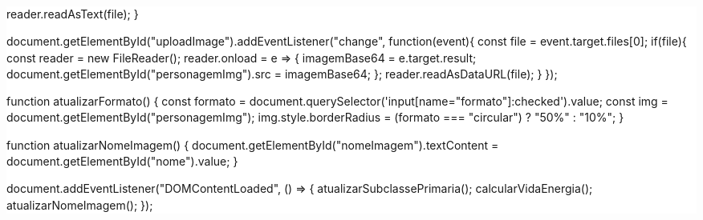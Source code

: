   reader.readAsText(file);
}

document.getElementById("uploadImage").addEventListener("change", function(event){
  const file = event.target.files[0];
  if(file){
    const reader = new FileReader();
    reader.onload = e => {
      imagemBase64 = e.target.result;
      document.getElementById("personagemImg").src = imagemBase64;
    };
    reader.readAsDataURL(file);
  }
});

function atualizarFormato() {
  const formato = document.querySelector('input[name="formato"]:checked').value;
  const img = document.getElementById("personagemImg");
  img.style.borderRadius = (formato === "circular") ? "50%" : "10%";
}

function atualizarNomeImagem() {
  document.getElementById("nomeImagem").textContent = document.getElementById("nome").value;
}

document.addEventListener("DOMContentLoaded", () => {
  atualizarSubclassePrimaria();
  calcularVidaEnergia();
  atualizarNomeImagem();
});
</script>
</div>
</body>
</html>

